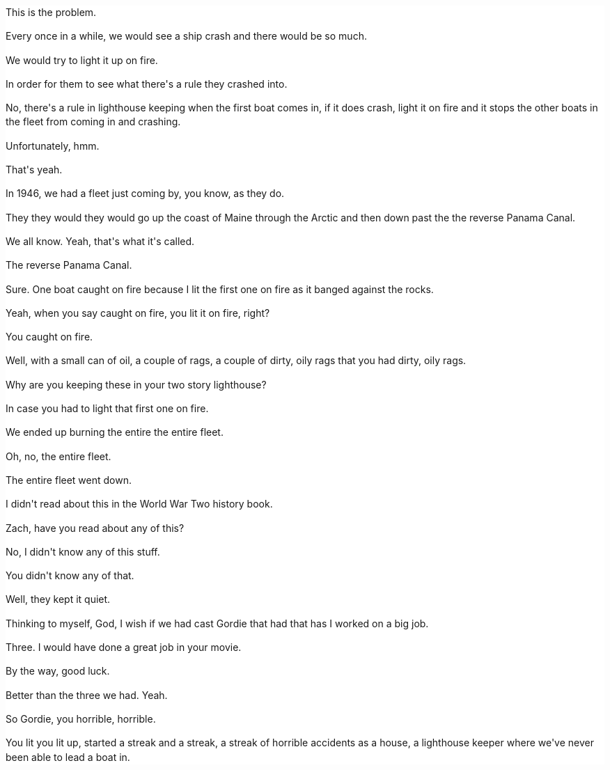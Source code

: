 This is the problem.

Every once in a while, we would see a ship crash and there would be so much.

We would try to light it up on fire.

In order for them to see what there's a rule they crashed into.

No, there's a rule in lighthouse keeping when the first boat comes in, if it does crash, light it on fire and it stops the other boats in the fleet from coming in and crashing.

Unfortunately, hmm.

That's yeah.

In 1946, we had a fleet just coming by, you know, as they do.

They they would they would go up the coast of Maine through the Arctic and then down past the the reverse Panama Canal.

We all know. Yeah, that's what it's called.

The reverse Panama Canal.

Sure. One boat caught on fire because I lit the first one on fire as it banged against the rocks.

Yeah, when you say caught on fire, you lit it on fire, right?

You caught on fire.

Well, with a small can of oil, a couple of rags, a couple of dirty, oily rags that you had dirty, oily rags.

Why are you keeping these in your two story lighthouse?

In case you had to light that first one on fire.

We ended up burning the entire the entire fleet.

Oh, no, the entire fleet.

The entire fleet went down.

I didn't read about this in the World War Two history book.

Zach, have you read about any of this?

No, I didn't know any of this stuff.

You didn't know any of that.

Well, they kept it quiet.

Thinking to myself, God, I wish if we had cast Gordie that had that has I worked on a big job.

Three. I would have done a great job in your movie.

By the way, good luck.

Better than the three we had. Yeah.

So Gordie, you horrible, horrible.

You lit you lit up, started a streak and a streak, a streak of horrible accidents as a house, a lighthouse keeper where we've never been able to lead a boat in.

